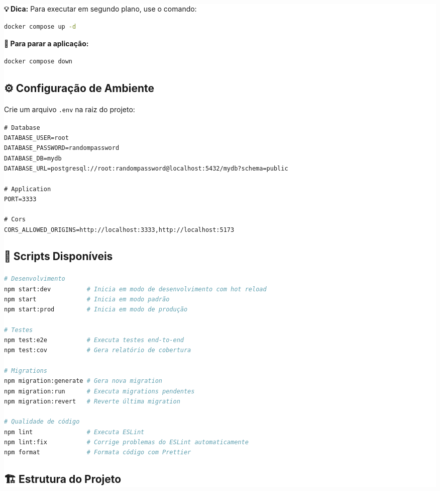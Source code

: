 
**💡 Dica:** Para executar em segundo plano, use o comando:
```bash
docker compose up -d
```

**🔄 Para parar a aplicação:**
```bash
docker compose down
```

## ⚙️ Configuração de Ambiente

Crie um arquivo `.env` na raiz do projeto:

```env
# Database
DATABASE_USER=root
DATABASE_PASSWORD=randompassword
DATABASE_DB=mydb
DATABASE_URL=postgresql://root:randompassword@localhost:5432/mydb?schema=public

# Application
PORT=3333

# Cors
CORS_ALLOWED_ORIGINS=http://localhost:3333,http://localhost:5173
```

## 🔧 Scripts Disponíveis

```bash
# Desenvolvimento
npm start:dev          # Inicia em modo de desenvolvimento com hot reload
npm start              # Inicia em modo padrão
npm start:prod         # Inicia em modo de produção

# Testes
npm test:e2e           # Executa testes end-to-end
npm test:cov           # Gera relatório de cobertura

# Migrations
npm migration:generate # Gera nova migration
npm migration:run      # Executa migrations pendentes
npm migration:revert   # Reverte última migration

# Qualidade de código
npm lint               # Executa ESLint
npm lint:fix           # Corrige problemas do ESLint automaticamente
npm format             # Formata código com Prettier
```

## 🏗️ Estrutura do Projeto
